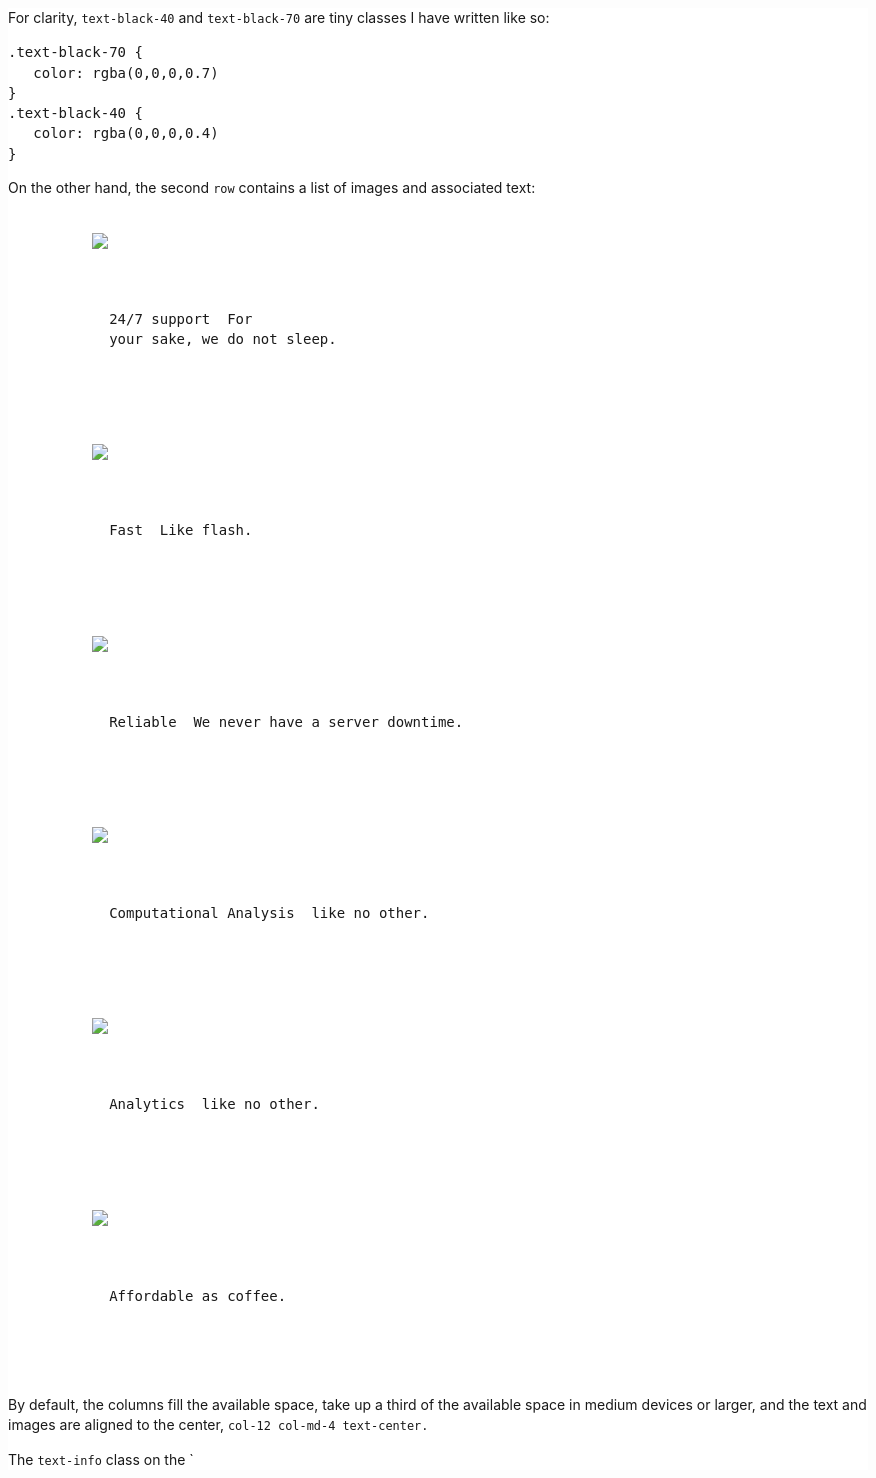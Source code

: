 For clarity, `text-black-40` and `text-black-70` are tiny classes I have written like so:

<pre name="e81a" id="e81a" class="graf graf--pre graf-after--p">.text-black-70 {  
   color: rgba(0,0,0,0.7)   
}   
.text-black-40 {  
   color: rgba(0,0,0,0.4)   
}</pre>

On the other hand, the second `row` contains a list of images and associated text:

<pre name="ff96" id="ff96" class="graf graf--pre graf-after--p">  
          <img src="[http://bit.ly/2yE6Z8h](http://bit.ly/2yE6Z8h)" class="mt-4"/>  
          <p>  
            24/7 support  For  
            your sake, we do not sleep.  
          </p>  
          
          
          <img src="[http://bit.ly/2yE6Z8h](http://bit.ly/2yE6Z8h)" class="mt-4"/>  
          <p>  
            Fast  Like flash.  
          </p>  
          
          
          <img src="[http://bit.ly/2yE6Z8h](http://bit.ly/2yE6Z8h)" class="mt-4"/>  
          <p>  
            Reliable  We never have a server downtime.  
          </p>  
          
          
          <img src="[http://bit.ly/2yE6Z8h](http://bit.ly/2yE6Z8h)" class="mt-4"/>  
          <p>  
            Computational Analysis  like no other.  
          </p>  
          
          
          <img src="[http://bit.ly/2yE6Z8h](http://bit.ly/2yE6Z8h)" class="mt-4"/>  
          <p>  
            Analytics  like no other.  
          </p>  
          
          
          <img src="[http://bit.ly/2yE6Z8h](http://bit.ly/2yE6Z8h)" class="mt-4"/>  
          <p>  
            Affordable as coffee.  
          </p>  
        </pre>

By default, the columns fill the available space, take up a third of the available space in medium devices or larger, and the text and images are aligned to the center, `col-12 col-md-4 text-center.`

The `text-info` class on the `

